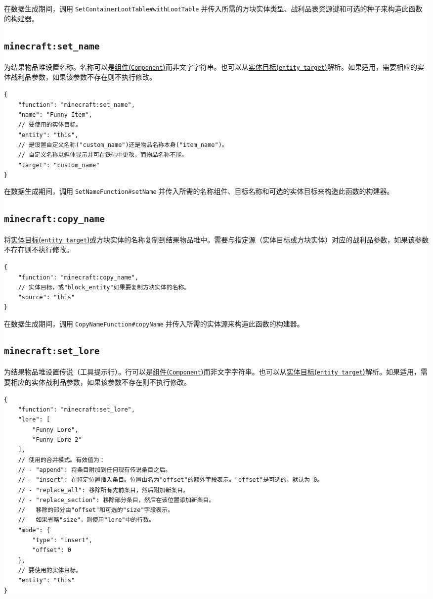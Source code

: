 在数据生成期间，调用 `SetContainerLootTable#withLootTable` 并传入所需的方块实体类型、战利品表资源键和可选的种子来构造此函数的构建器。

## `minecraft:set_name`

为结果物品堆设置名称。名称可以是[组件(`Component`)][component]而非文字字符串。也可以从[实体目标(`entity target`)][entitytarget]解析。如果适用，需要相应的实体战利品参数，如果该参数不存在则不执行修改。

```json5
{
    "function": "minecraft:set_name",
    "name": "Funny Item",
    // 要使用的实体目标。
    "entity": "this",
    // 是设置自定义名称("custom_name")还是物品名称本身("item_name")。
    // 自定义名称以斜体显示并可在铁砧中更改，而物品名称不能。
    "target": "custom_name"
}
```

在数据生成期间，调用 `SetNameFunction#setName` 并传入所需的名称组件、目标名称和可选的实体目标来构造此函数的构建器。

## `minecraft:copy_name`

将[实体目标(`entity target`)][entitytarget]或方块实体的名称复制到结果物品堆中。需要与指定源（实体目标或方块实体）对应的战利品参数，如果该参数不存在则不执行修改。

```json5
{
    "function": "minecraft:copy_name",
    // 实体目标，或"block_entity"如果要复制方块实体的名称。
    "source": "this"
}
```

在数据生成期间，调用 `CopyNameFunction#copyName` 并传入所需的实体源来构造此函数的构建器。

## `minecraft:set_lore`

为结果物品堆设置传说（工具提示行）。行可以是[组件(`Component`)][component]而非文字字符串。也可以从[实体目标(`entity target`)][entitytarget]解析。如果适用，需要相应的实体战利品参数，如果该参数不存在则不执行修改。

```json5
{
    "function": "minecraft:set_lore",
    "lore": [
        "Funny Lore",
        "Funny Lore 2"
    ],
    // 使用的合并模式。有效值为：
    // - "append": 将条目附加到任何现有传说条目之后。
    // - "insert": 在特定位置插入条目。位置由名为"offset"的额外字段表示。"offset"是可选的，默认为 0。
    // - "replace_all": 移除所有先前条目，然后附加新条目。
    // - "replace_section": 移除部分条目，然后在该位置添加新条目。
    //   移除的部分由"offset"和可选的"size"字段表示。
    //   如果省略"size"，则使用"lore"中的行数。
    "mode": {
        "type": "insert",
        "offset": 0
    },
    // 要使用的实体目标。
    "entity": "this"
}
```


[attributemodifier]: ../../../entities/attributes.md#attribute-modifiers
[component]: ../../client/i18n.md#components
[conditions]: lootconditions
[custom]: custom.md#custom-loot-functions
[datacomponent]: ../../../items/datacomponents.md
[entitytarget]: index.md#entity-targets
[entry]: index.md#loot-entry
[itemmodifiers]: https://minecraft.wiki/w/Item_modifier#JSON_format
[mcwiki]: https://minecraft.wiki
[nbt]: ../../../datastorage/nbt.md
[numberprovider]: index.md#number-provider
[pool]: index.md#loot-pool
[table]: index.md#loot-table